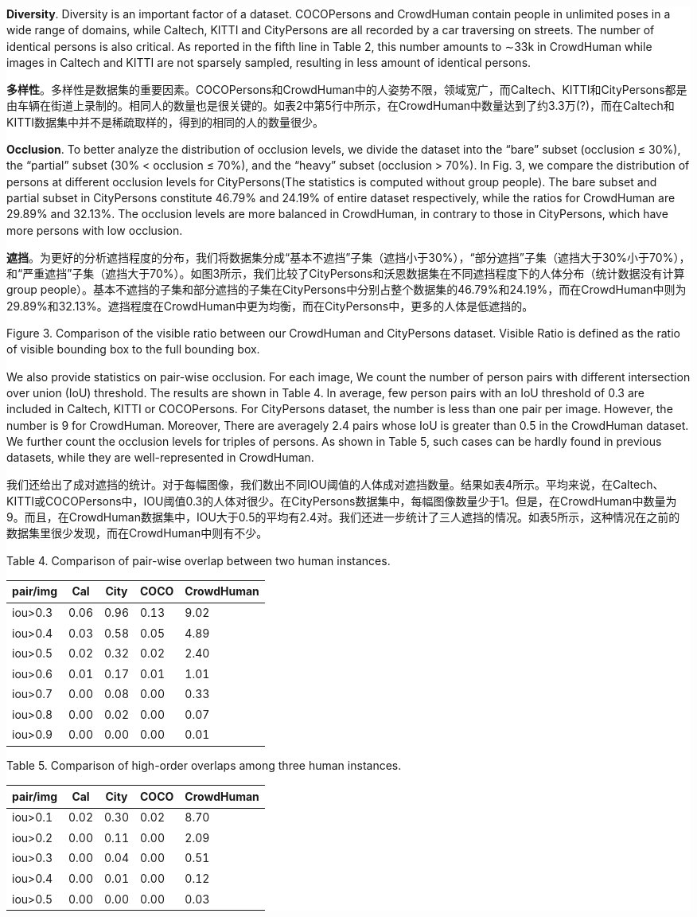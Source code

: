 **Diversity**. Diversity is an important factor of a dataset. COCOPersons and CrowdHuman contain people in unlimited poses in a wide range of domains, while Caltech, KITTI and CityPersons are all recorded by a car traversing on streets. The number of identical persons is also critical. As reported in the fifth line in Table 2, this number amounts to ∼33k in CrowdHuman while images in Caltech and KITTI are not sparsely sampled, resulting in less amount of identical persons.

**多样性**。多样性是数据集的重要因素。COCOPersons和CrowdHuman中的人姿势不限，领域宽广，而Caltech、KITTI和CityPersons都是由车辆在街道上录制的。相同人的数量也是很关键的。如表2中第5行中所示，在CrowdHuman中数量达到了约3.3万(?)，而在Caltech和KITTI数据集中并不是稀疏取样的，得到的相同的人的数量很少。

**Occlusion**. To better analyze the distribution of occlusion levels, we divide the dataset into the “bare” subset (occlusion ≤ 30%), the “partial” subset (30% < occlusion ≤ 70%), and the “heavy” subset (occlusion > 70%). In Fig. 3, we compare the distribution of persons at different occlusion levels for CityPersons(The statistics is computed without group people). The bare subset and partial subset in CityPersons constitute 46.79% and 24.19% of entire dataset respectively, while the ratios for CrowdHuman are 29.89% and 32.13%. The occlusion levels are more balanced in CrowdHuman, in contrary to those in CityPersons, which have more persons with low occlusion.

**遮挡**。为更好的分析遮挡程度的分布，我们将数据集分成“基本不遮挡”子集（遮挡小于30%），“部分遮挡”子集（遮挡大于30%小于70%），和“严重遮挡”子集（遮挡大于70%）。如图3所示，我们比较了CityPersons和沃恩数据集在不同遮挡程度下的人体分布（统计数据没有计算group people）。基本不遮挡的子集和部分遮挡的子集在CityPersons中分别占整个数据集的46.79%和24.19%，而在CrowdHuman中则为29.89%和32.13%。遮挡程度在CrowdHuman中更为均衡，而在CityPersons中，更多的人体是低遮挡的。

Figure 3. Comparison of the visible ratio between our CrowdHuman and CityPersons dataset. Visible Ratio is defined as the ratio of visible bounding box to the full bounding box.

We also provide statistics on pair-wise occlusion. For each image, We count the number of person pairs with different intersection over union (IoU) threshold. The results are shown in Table 4. In average, few person pairs with an IoU threshold of 0.3 are included in Caltech, KITTI or COCOPersons. For CityPersons dataset, the number is less than one pair per image. However, the number is 9 for CrowdHuman. Moreover, There are averagely 2.4 pairs whose IoU is greater than 0.5 in the CrowdHuman dataset. We further count the occlusion levels for triples of persons. As shown in Table 5, such cases can be hardly found in previous datasets, while they are well-represented in CrowdHuman.

我们还给出了成对遮挡的统计。对于每幅图像，我们数出不同IOU阈值的人体成对遮挡数量。结果如表4所示。平均来说，在Caltech、KITTI或COCOPersons中，IOU阈值0.3的人体对很少。在CityPersons数据集中，每幅图像数量少于1。但是，在CrowdHuman中数量为9。而且，在CrowdHuman数据集中，IOU大于0.5的平均有2.4对。我们还进一步统计了三人遮挡的情况。如表5所示，这种情况在之前的数据集里很少发现，而在CrowdHuman中则有不少。

Table 4. Comparison of pair-wise overlap between two human instances.

pair/img | Cal | City | COCO | CrowdHuman
--- | --- | --- | --- | ---
iou>0.3 | 0.06 | 0.96 | 0.13 | 9.02
iou>0.4 | 0.03 | 0.58 | 0.05 | 4.89
iou>0.5 | 0.02 | 0.32 | 0.02 | 2.40
iou>0.6 | 0.01 | 0.17 | 0.01 | 1.01
iou>0.7 | 0.00 | 0.08 | 0.00 | 0.33
iou>0.8 | 0.00 | 0.02 | 0.00 | 0.07
iou>0.9 | 0.00 | 0.00 | 0.00 | 0.01

Table 5. Comparison of high-order overlaps among three human instances.

pair/img | Cal | City | COCO | CrowdHuman
--- | --- | --- | --- | ---
iou>0.1 | 0.02 | 0.30 | 0.02 | 8.70
iou>0.2 | 0.00 | 0.11 | 0.00 | 2.09
iou>0.3 | 0.00 | 0.04 | 0.00 | 0.51
iou>0.4 | 0.00 | 0.01 | 0.00 | 0.12
iou>0.5 | 0.00 | 0.00 | 0.00 | 0.03
